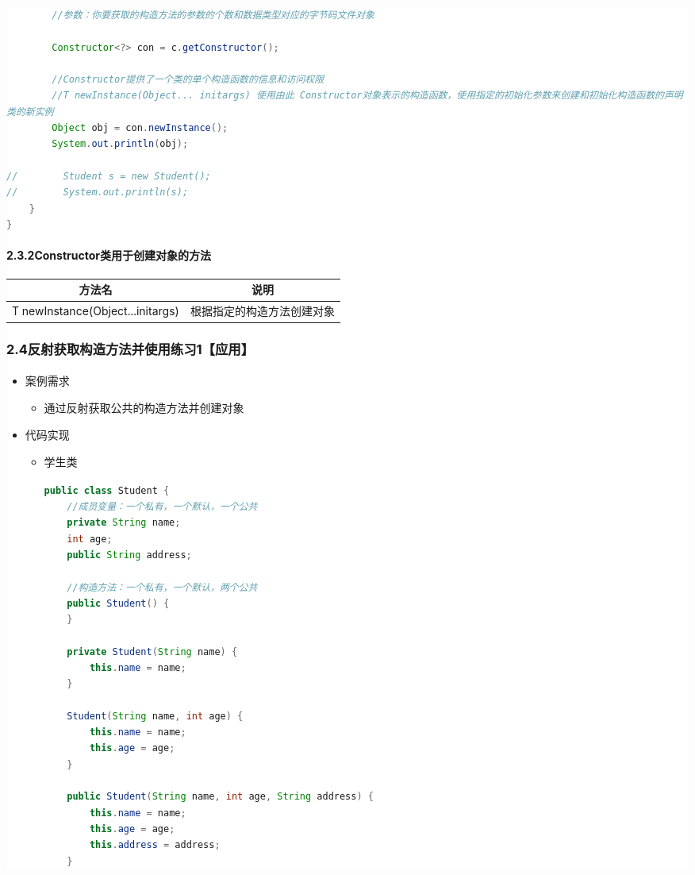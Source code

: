   ```java
          //参数：你要获取的构造方法的参数的个数和数据类型对应的字节码文件对象
  
          Constructor<?> con = c.getConstructor();
  
          //Constructor提供了一个类的单个构造函数的信息和访问权限
          //T newInstance(Object... initargs) 使用由此 Constructor对象表示的构造函数，使用指定的初始化参数来创建和初始化构造函数的声明类的新实例
          Object obj = con.newInstance();
          System.out.println(obj);
  
  //        Student s = new Student();
  //        System.out.println(s);
      }
  }
  ```

#### 2.3.2Constructor类用于创建对象的方法

| 方法名                           | 说明                       |
| -------------------------------- | -------------------------- |
| T newInstance(Object...initargs) | 根据指定的构造方法创建对象 |

### 2.4反射获取构造方法并使用练习1【应用】

- 案例需求

  - 通过反射获取公共的构造方法并创建对象

- 代码实现

  - 学生类

    ```java
    public class Student {
        //成员变量：一个私有，一个默认，一个公共
        private String name;
        int age;
        public String address;
    
        //构造方法：一个私有，一个默认，两个公共
        public Student() {
        }
    
        private Student(String name) {
            this.name = name;
        }
    
        Student(String name, int age) {
            this.name = name;
            this.age = age;
        }
    
        public Student(String name, int age, String address) {
            this.name = name;
            this.age = age;
            this.address = address;
        }
    